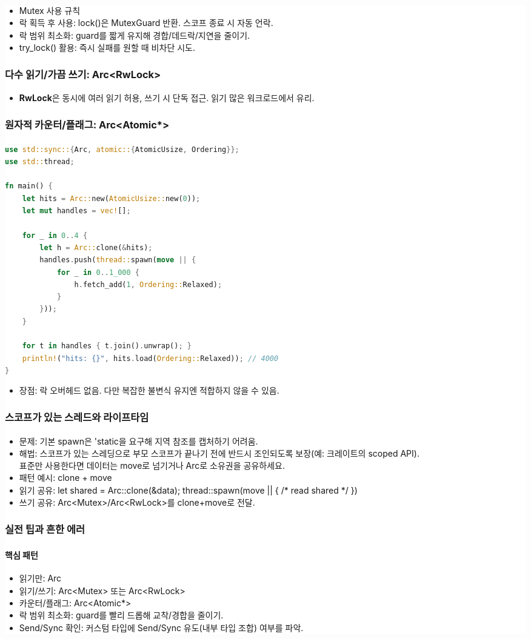 ```rust
```

- Mutex 사용 규칙
- 락 획득 후 사용: lock()은 MutexGuard 반환. 스코프 종료 시 자동 언락.
- 락 범위 최소화: guard를 짧게 유지해 경합/데드락/지연을 줄이기.
- try_lock() 활용: 즉시 실패를 원할 때 비차단 시도.

### 다수 읽기/가끔 쓰기: Arc<RwLock<T>>
- **RwLock**은 동시에 여러 읽기 허용, 쓰기 시 단독 접근. 읽기 많은 워크로드에서 유리.

### 원자적 카운터/플래그: Arc<Atomic*>
```rust
use std::sync::{Arc, atomic::{AtomicUsize, Ordering}};
use std::thread;

fn main() {
    let hits = Arc::new(AtomicUsize::new(0));
    let mut handles = vec![];

    for _ in 0..4 {
        let h = Arc::clone(&hits);
        handles.push(thread::spawn(move || {
            for _ in 0..1_000 {
                h.fetch_add(1, Ordering::Relaxed);
            }
        }));
    }

    for t in handles { t.join().unwrap(); }
    println!("hits: {}", hits.load(Ordering::Relaxed)); // 4000
}
```

- 장점: 락 오버헤드 없음. 다만 복잡한 불변식 유지엔 적합하지 않을 수 있음.

### 스코프가 있는 스레드와 라이프타임
- 문제: 기본 spawn은 'static을 요구해 지역 참조를 캡처하기 어려움.
- 해법: 스코프가 있는 스레딩으로 부모 스코프가 끝나기 전에 반드시 조인되도록 보장(예: 크레이트의 scoped API).  
표준만 사용한다면 데이터는 move로 넘기거나 Arc로 소유권을 공유하세요.
- 패턴 예시: clone + move
- 읽기 공유: let shared = Arc::clone(&data); thread::spawn(move || { /* read shared */ })
- 쓰기 공유: Arc<Mutex<T>>/Arc<RwLock<T>>를 clone+move로 전달.

### 실전 팁과 흔한 에러
#### 핵심 패턴
- 읽기만: Arc<T>
- 읽기/쓰기: Arc<Mutex<T>> 또는 Arc<RwLock<T>>
- 카운터/플래그: Arc<Atomic*>
- 락 범위 최소화: guard를 빨리 드롭해 교착/경합을 줄이기.
- Send/Sync 확인: 커스텀 타입에 Send/Sync 유도(내부 타입 조합) 여부를 파악.
